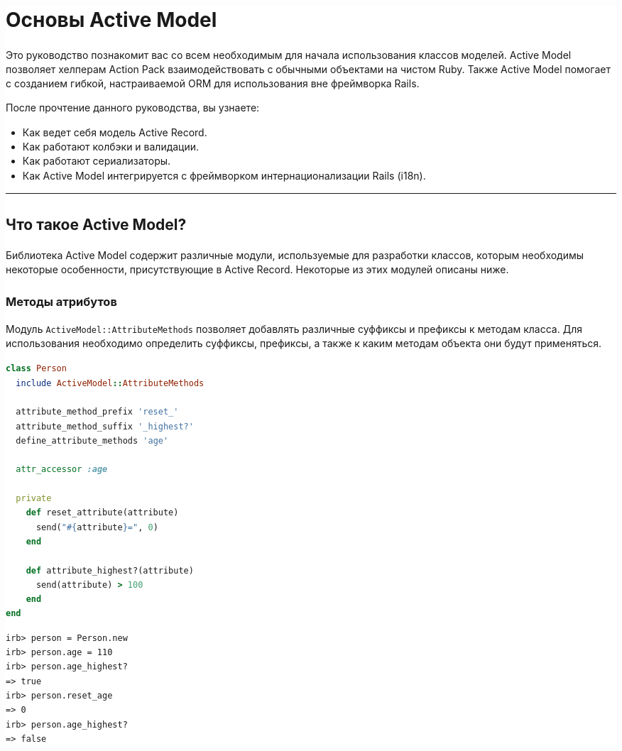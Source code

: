Основы Active Model
===================

Это руководство познакомит вас со всем необходимым для начала использования классов моделей. Active Model позволяет хелперам Action Pack взаимодействовать с обычными объектами на чистом Ruby. Также Active Model помогает с созданием гибкой, настраиваемой ORM для использования вне фреймворка Rails.

После прочтение данного руководства, вы узнаете:

* Как ведет себя модель Active Record.
* Как работают колбэки и валидации.
* Как работают сериализаторы.
* Как Active Model интегрируется с фреймворком интернационализации Rails (i18n).

--------------------------------------------------------------------------------

Что такое Active Model?
-----------------------

Библиотека Active Model содержит различные модули, используемые для разработки классов, которым необходимы некоторые особенности, присутствующие в Active Record. Некоторые из этих модулей описаны ниже.

### Методы атрибутов

Модуль `ActiveModel::AttributeMethods` позволяет добавлять различные суффиксы и префиксы к методам класса. Для использования необходимо определить суффиксы, префиксы, а также к каким методам объекта они будут применяться.

```ruby
class Person
  include ActiveModel::AttributeMethods

  attribute_method_prefix 'reset_'
  attribute_method_suffix '_highest?'
  define_attribute_methods 'age'

  attr_accessor :age

  private
    def reset_attribute(attribute)
      send("#{attribute}=", 0)
    end

    def attribute_highest?(attribute)
      send(attribute) > 100
    end
end
```

```irb
irb> person = Person.new
irb> person.age = 110
irb> person.age_highest?
=> true
irb> person.reset_age
=> 0
irb> person.age_highest?
=> false
```

